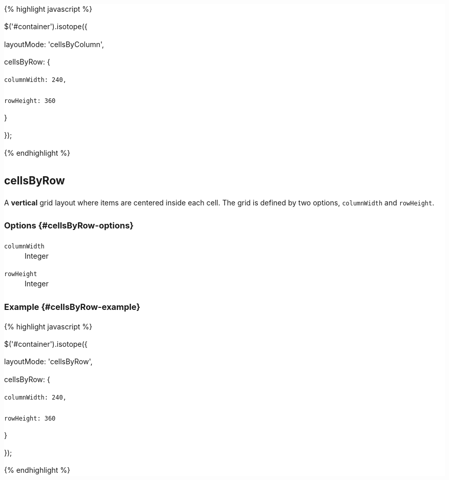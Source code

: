 

{% highlight javascript %}



$('#container').isotope({

  layoutMode: 'cellsByColumn',

  cellsByRow: {

    columnWidth: 240,

    rowHeight: 360

  }

});



{% endhighlight %}





## cellsByRow



A **vertical** grid layout where items are centered inside each cell. The grid is defined by two options, `columnWidth` and `rowHeight`.



### Options {#cellsByRow-options}



<dl class="clearfix">

  <dt><code>columnWidth</code></dt>

  <dd class="option-type">Integer</dd>

</dl>

<dl class="clearfix">

  <dt><code>rowHeight</code></dt>

  <dd class="option-type">Integer</dd>

</dl>



### Example {#cellsByRow-example}



{% highlight javascript %}



$('#container').isotope({

  layoutMode: 'cellsByRow',

  cellsByRow: {

    columnWidth: 240,

    rowHeight: 360

  }

});



{% endhighlight %}
